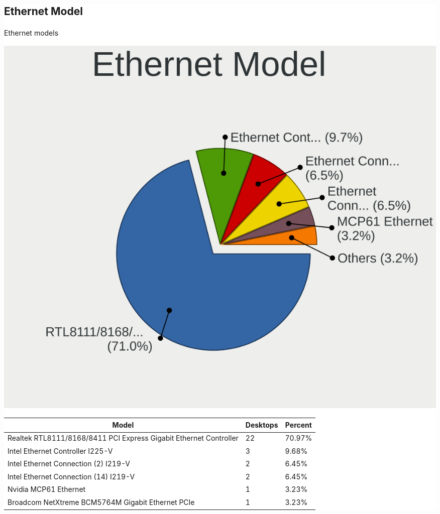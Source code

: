 Ethernet Model
--------------

Ethernet models

![Ethernet Model](./images/pie_chart/net_ethernet_model.svg)


| Model                                                             | Desktops | Percent |
|-------------------------------------------------------------------|----------|---------|
| Realtek RTL8111/8168/8411 PCI Express Gigabit Ethernet Controller | 22       | 70.97%  |
| Intel Ethernet Controller I225-V                                  | 3        | 9.68%   |
| Intel Ethernet Connection (2) I219-V                              | 2        | 6.45%   |
| Intel Ethernet Connection (14) I219-V                             | 2        | 6.45%   |
| Nvidia MCP61 Ethernet                                             | 1        | 3.23%   |
| Broadcom NetXtreme BCM5764M Gigabit Ethernet PCIe                 | 1        | 3.23%   |
